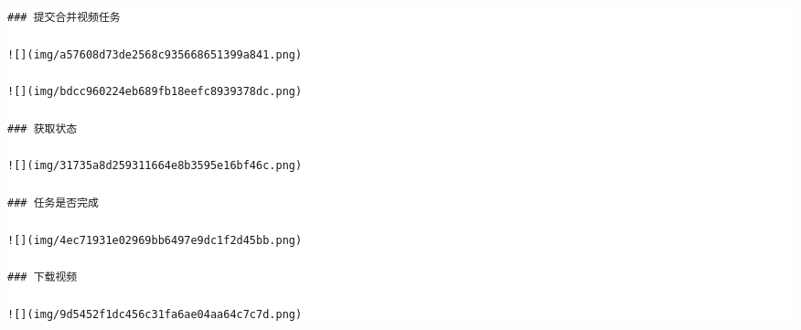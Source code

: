 ```
### 提交合并视频任务

![](img/a57608d73de2568c935668651399a841.png)

![](img/bdcc960224eb689fb18eefc8939378dc.png)

### 获取状态

![](img/31735a8d259311664e8b3595e16bf46c.png)

### 任务是否完成

![](img/4ec71931e02969bb6497e9dc1f2d45bb.png)

### 下载视频

![](img/9d5452f1dc456c31fa6ae04aa64c7c7d.png)